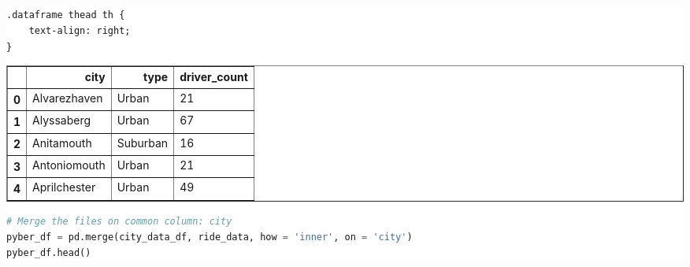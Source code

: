    .dataframe thead th {
        text-align: right;
    }
</style>
<table border="1" class="dataframe">
  <thead>
    <tr style="text-align: right;">
      <th></th>
      <th>city</th>
      <th>type</th>
      <th>driver_count</th>
    </tr>
  </thead>
  <tbody>
    <tr>
      <th>0</th>
      <td>Alvarezhaven</td>
      <td>Urban</td>
      <td>21</td>
    </tr>
    <tr>
      <th>1</th>
      <td>Alyssaberg</td>
      <td>Urban</td>
      <td>67</td>
    </tr>
    <tr>
      <th>2</th>
      <td>Anitamouth</td>
      <td>Suburban</td>
      <td>16</td>
    </tr>
    <tr>
      <th>3</th>
      <td>Antoniomouth</td>
      <td>Urban</td>
      <td>21</td>
    </tr>
    <tr>
      <th>4</th>
      <td>Aprilchester</td>
      <td>Urban</td>
      <td>49</td>
    </tr>
  </tbody>
</table>
</div>




```python
# Merge the files on common column: city
pyber_df = pd.merge(city_data_df, ride_data, how = 'inner', on = 'city')
pyber_df.head()
```
